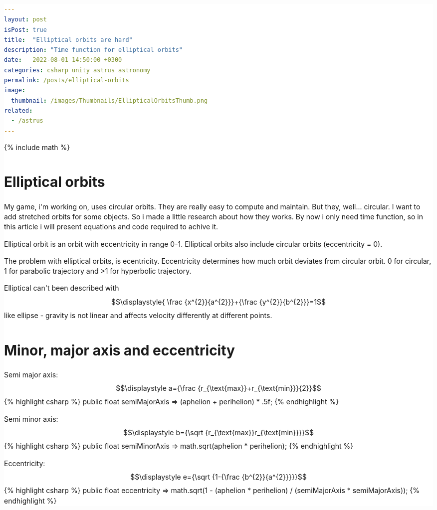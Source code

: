 ```yaml
---
layout: post
isPost: true
title:  "Elliptical orbits are hard"
description: "Time function for elliptical orbits"
date:   2022-08-01 14:50:00 +0300
categories: csharp unity astrus astronomy
permalink: /posts/elliptical-orbits
image:
  thumbnail: /images/Thumbnails/EllipticalOrbitsThumb.png
related: 
  - /astrus
---
```

{% include math %}

# Elliptical orbits
My game, i'm working on, uses circular orbits. They are really easy to compute and maintain. But they, well... circular. I want to add stretched orbits for some objects. So i made a little research about how they works. By now i only need time function, so in this article i will present equations and code required to achive it.

Elliptical orbit is an orbit with eccentricity in range 0-1. Elliptical orbits also include circular orbits (eccentricity = 0).

The problem with elliptical orbits, is ecentricity. Eccentricity determines how much orbit deviates from circular orbit. 0 for circular, 1 for parabolic trajectory and >1 for hyperbolic trajectory. 

Elliptical can't been described with $$\displaystyle{ \frac {x^{2}}{a^{2}}}+{\frac {y^{2}}{b^{2}}}=1$$ like ellipse - gravity is not linear and affects velocity differently at different points.

# Minor, major axis and eccentricity
Semi major axis: <br/>
$$\displaystyle a={\frac {r_{\text{max}}+r_{\text{min}}}{2}}$$
{% highlight csharp %}
public float semiMajorAxis => (aphelion + perihelion) * .5f;
{% endhighlight %}

Semi minor axis: <br/>
$$\displaystyle b={\sqrt {r_{\text{max}}r_{\text{min}}}}$$
{% highlight csharp %}
public float semiMinorAxis => math.sqrt(aphelion * perihelion);
{% endhighlight %}

Eccentricity: <br/>
$$\displaystyle e={\sqrt {1-{\frac {b^{2}}{a^{2}}}}}$$
{% highlight csharp %}
public float eccentricity => 
  math.sqrt(1 - (aphelion * perihelion) / (semiMajorAxis * semiMajorAxis));
{% endhighlight %}
